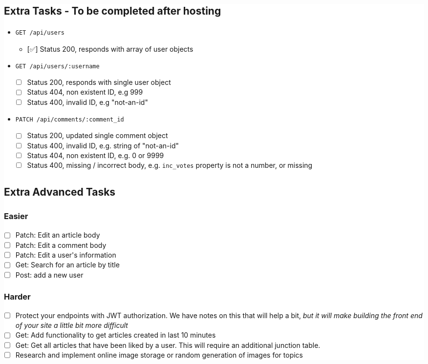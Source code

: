 ## Extra Tasks - To be completed after hosting

- `GET /api/users`

  - [✅] Status 200, responds with array of user objects

- `GET /api/users/:username`

  - [ ] Status 200, responds with single user object
  - [ ] Status 404, non existent ID, e.g 999
  - [ ] Status 400, invalid ID, e.g "not-an-id"

- `PATCH /api/comments/:comment_id`

  - [ ] Status 200, updated single comment object
  - [ ] Status 400, invalid ID, e.g. string of "not-an-id"
  - [ ] Status 404, non existent ID, e.g. 0 or 9999
  - [ ] Status 400, missing / incorrect body, e.g. `inc_votes` property is not a number, or missing

## Extra Advanced Tasks

### Easier

- [ ] Patch: Edit an article body
- [ ] Patch: Edit a comment body
- [ ] Patch: Edit a user's information
- [ ] Get: Search for an article by title
- [ ] Post: add a new user

### Harder

- [ ] Protect your endpoints with JWT authorization. We have notes on this that will help a bit, _but it will make building the front end of your site a little bit more difficult_
- [ ] Get: Add functionality to get articles created in last 10 minutes
- [ ] Get: Get all articles that have been liked by a user. This will require an additional junction table.
- [ ] Research and implement online image storage or random generation of images for topics
